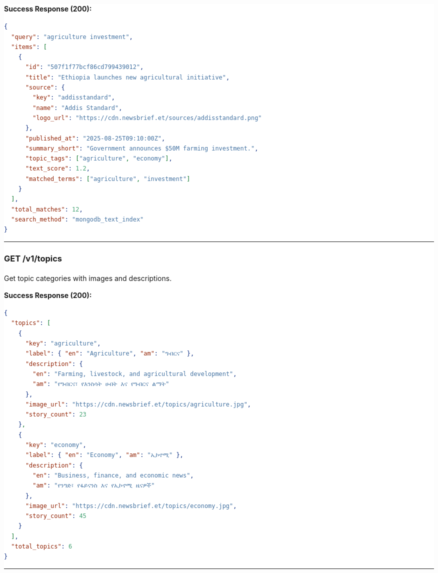 **Success Response (200):**

```json
{
  "query": "agriculture investment",
  "items": [
    {
      "id": "507f1f77bcf86cd799439012",
      "title": "Ethiopia launches new agricultural initiative",
      "source": {
        "key": "addisstandard",
        "name": "Addis Standard",
        "logo_url": "https://cdn.newsbrief.et/sources/addisstandard.png"
      },
      "published_at": "2025-08-25T09:10:00Z",
      "summary_short": "Government announces $50M farming investment.",
      "topic_tags": ["agriculture", "economy"],
      "text_score": 1.2,
      "matched_terms": ["agriculture", "investment"]
    }
  ],
  "total_matches": 12,
  "search_method": "mongodb_text_index"
}
```

---

### **GET /v1/topics**

Get topic categories with images and descriptions.

**Success Response (200):**

```json
{
  "topics": [
    {
      "key": "agriculture",
      "label": { "en": "Agriculture", "am": "ግብርና" },
      "description": {
        "en": "Farming, livestock, and agricultural development",
        "am": "የግብርና፣ የእንስሳት ሀብት እና የግብርና ልማት"
      },
      "image_url": "https://cdn.newsbrief.et/topics/agriculture.jpg",
      "story_count": 23
    },
    {
      "key": "economy",
      "label": { "en": "Economy", "am": "ኢኮኖሚ" },
      "description": {
        "en": "Business, finance, and economic news",
        "am": "የንግድ፣ የፋይናንስ እና የኢኮኖሚ ዜናዎች"
      },
      "image_url": "https://cdn.newsbrief.et/topics/economy.jpg",
      "story_count": 45
    }
  ],
  "total_topics": 6
}
```

---